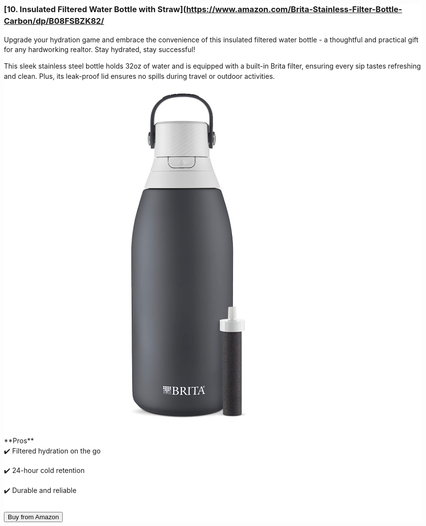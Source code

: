 ### [10\. Insulated Filtered Water Bottle with Straw](https://www.amazon.com/Brita-Stainless-Filter-Bottle-Carbon/dp/B08FSBZK82/

Upgrade your hydration game and embrace the convenience of this insulated filtered water bottle - a thoughtful and practical gift for any hardworking realtor. Stay hydrated, stay successful!

This sleek stainless steel bottle holds 32oz of water and is equipped with a built-in Brita filter, ensuring every sip tastes refreshing and clean. Plus, its leak-proof lid ensures no spills during travel or outdoor activities.

<div class="f-grid">
    <div class="f-grid-col">
      <a href="https://www.amazon.com/Brita-Stainless-Filter-Bottle-Carbon/dp/B08FSBZK82/" target="_blank" rel="nofollow,noindex" ><img class="img-thumb lazyimg" src="/img/post/20230601/Insulated-Filtered-Water-Bottle-with-Straw.jpeg" alt="35 Gifts for New Boyfriend That'll Make Him Surprise In 2023"></a>
    </div>
    <div class="f-grid-col">
      **Pros**<br>
		✔️ Filtered hydration on the go<br><br>
		✔️ 24-hour cold retention<br><br>
		✔️ Durable and reliable<br><br>
      <p class="text-center"><a href="https://www.amazon.com/Brita-Stainless-Filter-Bottle-Carbon/dp/B08FSBZK82/" target="_blank" rel="nofollow,noindex" ><button type="button" class="btn btn-primary">Buy from Amazon</button></a></p>
    </div>
</div>
